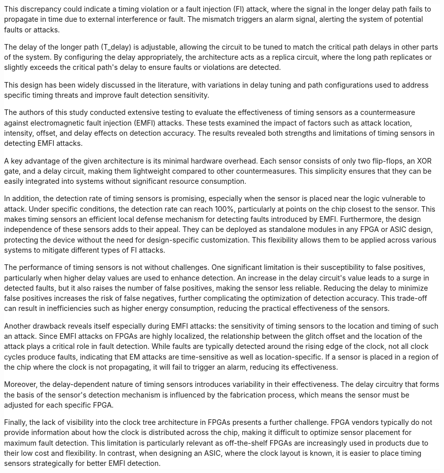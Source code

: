 This discrepancy could indicate a timing violation or a fault injection (FI) attack, where the signal in the longer delay path fails to propagate in time due to external interference or fault. The mismatch triggers an alarm signal, alerting the system of potential faults or attacks.

The delay of the longer path (T\_delay) is adjustable, allowing the circuit to be tuned to match the critical path delays in other parts of the system. By configuring the delay appropriately, the architecture acts as a replica circuit, where the long path replicates or slightly exceeds the critical path's delay to ensure faults or violations are detected.

This design has been widely discussed in the literature, with variations in delay tuning and path configurations used to address specific timing threats and improve fault detection sensitivity.

The authors of this study conducted extensive testing to evaluate the effectiveness of timing sensors as a countermeasure against electromagnetic fault injection (EMFI) attacks. These tests examined the impact of factors such as attack location, intensity, offset, and delay effects on detection accuracy. The results revealed both strengths and limitations of timing sensors in detecting EMFI attacks.

A key advantage of the given architecture is its minimal hardware overhead. Each sensor consists of only two flip-flops, an XOR gate, and a delay circuit, making them lightweight compared to other countermeasures. This simplicity ensures that they can be easily integrated into systems without significant resource consumption.

In addition, the detection rate of timing sensors is promising, especially when the sensor is placed near the logic vulnerable to attack. Under specific conditions, the detection rate can reach 100%, particularly at points on the chip closest to the sensor. This makes timing sensors an efficient local defense mechanism for detecting faults introduced by EMFI. Furthermore, the design independence of these sensors adds to their appeal. They can be deployed as standalone modules in any FPGA or ASIC design, protecting the device without the need for design-specific customization. This flexibility allows them to be applied across various systems to mitigate different types of FI attacks.

The performance of timing sensors is not without challenges. One significant limitation is their susceptibility to false positives, particularly when higher delay values are used to enhance detection. An increase in the delay circuit's value leads to a surge in detected faults, but it also raises the number of false positives, making the sensor less reliable. Reducing the delay to minimize false positives increases the risk of false negatives, further complicating the optimization of detection accuracy. This trade-off can result in inefficiencies such as higher energy consumption, reducing the practical effectiveness of the sensors.

Another drawback reveals itself especially during EMFI attacks: the sensitivity of timing sensors to the location and timing of such an attack. Since EMFI attacks on FPGAs are highly localized, the relationship between the glitch offset and the location of the attack plays a critical role in fault detection. While faults are typically detected around the rising edge of the clock, not all clock cycles produce faults, indicating that EM attacks are time-sensitive as well as location-specific. If a sensor is placed in a region of the chip where the clock is not propagating, it will fail to trigger an alarm, reducing its effectiveness.

Moreover, the delay-dependent nature of timing sensors introduces variability in their effectiveness. The delay circuitry that forms the basis of the sensor's detection mechanism is influenced by the fabrication process, which means the sensor must be adjusted for each specific FPGA.

Finally, the lack of visibility into the clock tree architecture in FPGAs presents a further challenge. FPGA vendors typically do not provide information about how the clock is distributed across the chip, making it difficult to optimize sensor placement for maximum fault detection. This limitation is particularly relevant as off-the-shelf FPGAs are increasingly used in products due to their low cost and flexibility. In contrast, when designing an ASIC, where the clock layout is known, it is easier to place timing sensors strategically for better EMFI detection.
